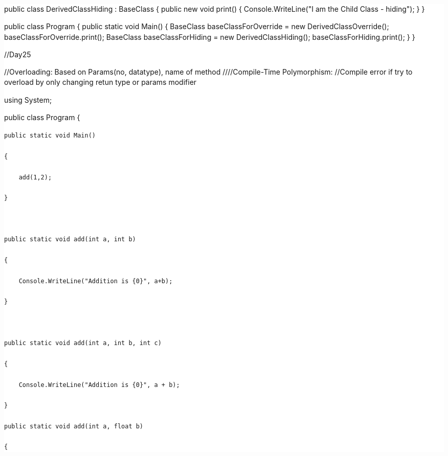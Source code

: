 public class DerivedClassHiding : BaseClass
{
    public new void print()
    {
        Console.WriteLine("I am the Child Class - hiding");
    }
}

public class Program
{
    public static void Main()
    {
        BaseClass baseClassForOverride = new DerivedClassOverride();
        baseClassForOverride.print();
        BaseClass baseClassForHiding = new DerivedClassHiding();
        baseClassForHiding.print();
    }
}

//Day25

//Overloading: Based on Params(no, datatype), name of method
////Compile-Time Polymorphism:
//Compile error if try to overload by only changing retun type or params modifier

using System;

 

public class Program {

    public static void Main()

    {

        add(1,2);

    }

 

    public static void add(int a, int b)

    {

        Console.WriteLine("Addition is {0}", a+b);

    }

 

    public static void add(int a, int b, int c)

    {

        Console.WriteLine("Addition is {0}", a + b);

    }

    public static void add(int a, float b)

    {
